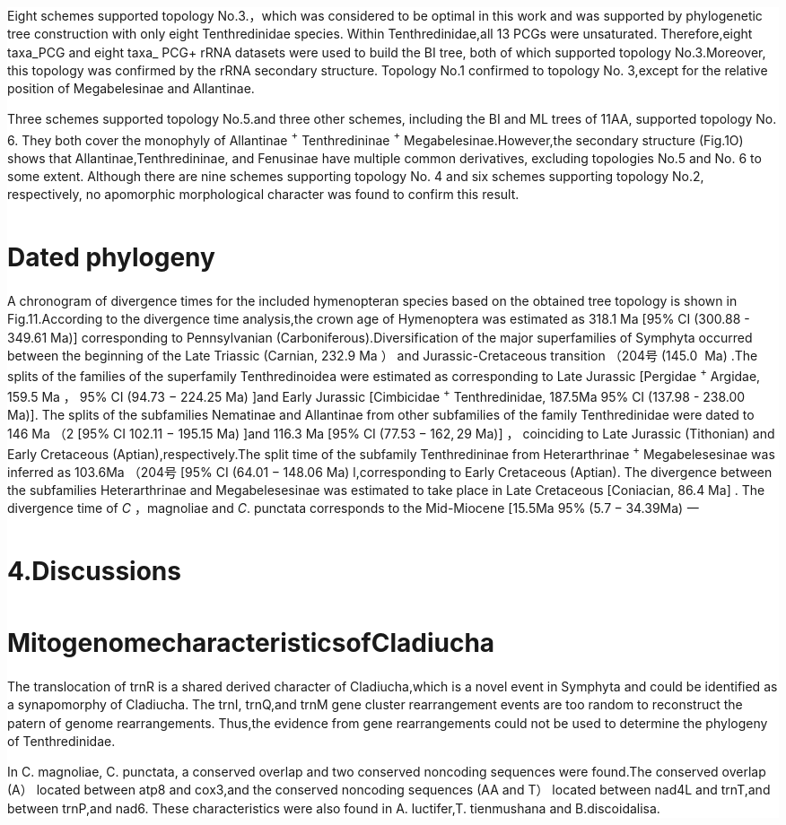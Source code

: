 Eight schemes supported topology No.3.，which was considered to be optimal in this work and was supported by phylogenetic tree construction with only eight Tenthredinidae species. Within Tenthredinidae,all 13 PCGs were unsaturated. Therefore,eight taxa_PCG and eight taxa_ $\mathrm { P C G } +$ rRNA datasets were used to build the BI tree, both of which supported topology No.3.Moreover, this topology was confirmed by the rRNA secondary structure. Topology No.1 confirmed to topology No. 3,except for the relative position of Megabelesinae and Allantinae.

Three schemes supported topology No.5.and three other schemes, including the BI and ML trees of 11AA, supported topology No. 6. They both cover the monophyly of Allantinae $^ +$ Tenthredininae $^ +$ Megabelesinae.However,the secondary structure (Fig.1O) shows that Allantinae,Tenthredininae, and Fenusinae have multiple common derivatives, excluding topologies No.5 and No. 6 to some extent. Although there are nine schemes supporting topology No. 4 and six schemes supporting topology No.2, respectively, no apomorphic morphological character was found to confirm this result.

# Dated phylogeny

A chronogram of divergence times for the included hymenopteran species based on the obtained tree topology is shown in Fig.11.According to the divergence time analysis,the crown age of Hymenoptera was estimated as 318.1 Ma $[ 9 5 \%$ CI (300.88 - 349.61 Ma)] corresponding to Pennsylvanian (Carboniferous).Diversification of the major superfamilies of Symphyta occurred between the beginning of the Late Triassic (Carnian, $2 3 2 . 9 \ \mathrm { M a }$ ） and Jurassic-Cretaceous transition （204号 $( 1 4 5 . 0 \ \mathrm { \ M a } )$ .The splits of the families of the superfamily Tenthredinoidea were estimated as corresponding to Late Jurassic [Pergidae $^ +$ Argidae, $1 5 9 . 5 \ \mathrm { M a }$ ， $9 5 \%$ CI $( 9 4 . 7 3 \mathrm { ~ - ~ } 2 2 4 . 2 5 \mathrm { ~ M a } )$ ]and Early Jurassic [Cimbicidae $^ +$ Tenthredinidae, $1 8 7 . 5 \mathrm { { M a } }$ $9 5 \%$ CI (137.98 - 238.00 Ma)]. The splits of the subfamilies Nematinae and Allantinae from other subfamilies of the family Tenthredinidae were dated to $1 4 6 ~ \mathrm { M a }$ （2 $[ 9 5 \%$ CI $\mathrm { 1 0 2 . 1 1 \mathrm { ~ - ~ } 1 9 5 . 1 5 ~ M a ) }$ ]and $1 1 6 . 3 \ \mathrm { M a }$ $[ 9 5 \%$ CI $( 7 7 . 5 3 - 1 6 2 , 2 9 \mathrm { \ M a } ) ]$ ， coinciding to Late Jurassic (Tithonian) and Early Cretaceous (Aptian),respectively.The split time of the subfamily Tenthredininae from Heterarthrinae $^ +$ Megabelesesinae was inferred as $1 0 3 . 6 \mathrm { M a }$ （204号 $[9 5 \%$ CI $( 6 4 . 0 1 - 1 4 8 . 0 6 \ \mathrm { M a } )$ l,corresponding to Early Cretaceous (Aptian). The divergence between the subfamilies Heterarthrinae and Megabelesesinae was estimated to take place in Late Cretaceous [Coniacian, $8 6 . 4 ~ \mathrm { M a } ]$ . The divergence time of $C$ ，magnoliae and $C .$ punctata corresponds to the Mid-Miocene $[ 1 5 . 5 \mathrm { M a }$ $9 5 \%$ $( 5 . 7 - 3 4 . 3 9 \mathrm { M a } )$ 一

# 4.Discussions

# MitogenomecharacteristicsofCladiucha

The translocation of trnR is a shared derived character of Cladiucha,which is a novel event in Symphyta and could be identified as a synapomorphy of Cladiucha. The trnI, trnQ,and trnM gene cluster rearrangement events are too random to reconstruct the patern of genome rearrangements. Thus,the evidence from gene rearrangements could not be used to determine the phylogeny of Tenthredinidae.

In C. magnoliae, C. punctata, a conserved overlap and two conserved noncoding sequences were found.The conserved overlap (A） located between atp8 and cox3,and the conserved noncoding sequences (AA and T） located between nad4L and trnT,and between trnP,and nad6. These characteristics were also found in A. luctifer,T. tienmushana and B.discoidalisa.
